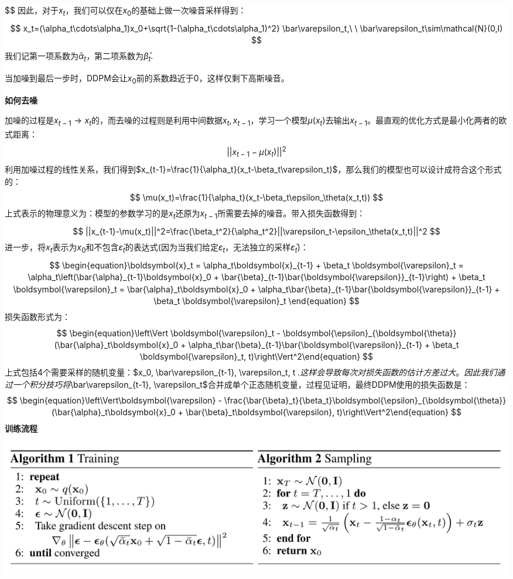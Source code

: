 $$
因此，对于$x_t$，我们可以仅在$x_0$的基础上做一次噪音采样得到：
$$
x_t=(\alpha_t\cdots\alpha_1)x_0+\sqrt{1-(\alpha_t\cdots\alpha_1)^2} \bar\varepsilon_t,\ \ \bar\varepsilon_t\sim\mathcal{N}(0,I)
$$
我们记第一项系数为$\bar\alpha_t$，第二项系数为$\bar\beta_t$.

当加噪到最后一步时，DDPM会让$x_0$前的系数趋近于0，这样仅剩下高斯噪音。

**如何去噪**

加噪的过程是$x_{t-1}\to x_t$的，而去噪的过程则是利用中间数据$x_t, x_{t-1}$，学习一个模型$\mu(x_t)$去输出$x_{t-1}$。最直观的优化方式是最小化两者的欧式距离：
$$
||x_{t-1}-\mu(x_t)||^2
$$
利用加噪过程的线性关系，我们得到$x_{t-1}=\frac{1}{\alpha_t}(x_t-\beta_t\varepsilon_t)$，那么我们的模型也可以设计成符合这个形式的：
$$
\mu(x_t)=\frac{1}{\alpha_t}(x_t-\beta_t\epsilon_\theta(x_t,t))
$$
上式表示的物理意义为：模型的参数学习的是$x_t$还原为$x_{t-1}$所需要去掉的噪音。带入损失函数得到：
$$
||x_{t-1}-\mu(x_t)||^2=\frac{\beta_t^2}{\alpha_t^2}||\varepsilon_t-\epsilon_\theta(x_t,t)||^2
$$
进一步，将$x_t$表示为$x_0$和不包含$\bar\varepsilon_t$的表达式(因为当我们给定$\varepsilon_t$，无法独立的采样$\bar\varepsilon_t$)：
$$
\begin{equation}\boldsymbol{x}_t = \alpha_t\boldsymbol{x}_{t-1} + \beta_t \boldsymbol{\varepsilon}_t = \alpha_t\left(\bar{\alpha}_{t-1}\boldsymbol{x}_0 + \bar{\beta}_{t-1}\bar{\boldsymbol{\varepsilon}}_{t-1}\right) + \beta_t \boldsymbol{\varepsilon}_t = \bar{\alpha}_t\boldsymbol{x}_0 + \alpha_t\bar{\beta}_{t-1}\bar{\boldsymbol{\varepsilon}}_{t-1} + \beta_t \boldsymbol{\varepsilon}_t \end{equation}
$$
损失函数形式为：
$$
\begin{equation}\left\Vert \boldsymbol{\varepsilon}_t - \boldsymbol{\epsilon}_{\boldsymbol{\theta}}(\bar{\alpha}_t\boldsymbol{x}_0 + \alpha_t\bar{\beta}_{t-1}\bar{\boldsymbol{\varepsilon}}_{t-1} + \beta_t \boldsymbol{\varepsilon}_t, t)\right\Vert^2\end{equation}
$$
上式包括4个需要采样的随机变量：$x_0, \bar\varepsilon_{t-1}, \varepsilon_t, t $. 这样会导致每次对损失函数的估计方差过大。因此我们通过一个积分技巧将$\bar\varepsilon_{t-1}, \varepsilon_t$合并成单个正态随机变量，过程见证明，最终DDPM使用的损失函数是：
$$
\begin{equation}\left\Vert\boldsymbol{\varepsilon} - \frac{\bar{\beta}_t}{\beta_t}\boldsymbol{\epsilon}_{\boldsymbol{\theta}}(\bar{\alpha}_t\boldsymbol{x}_0 + \bar{\beta}_t\boldsymbol{\varepsilon}, t)\right\Vert^2\end{equation}
$$
**训练流程**

![](./images/18.png)
